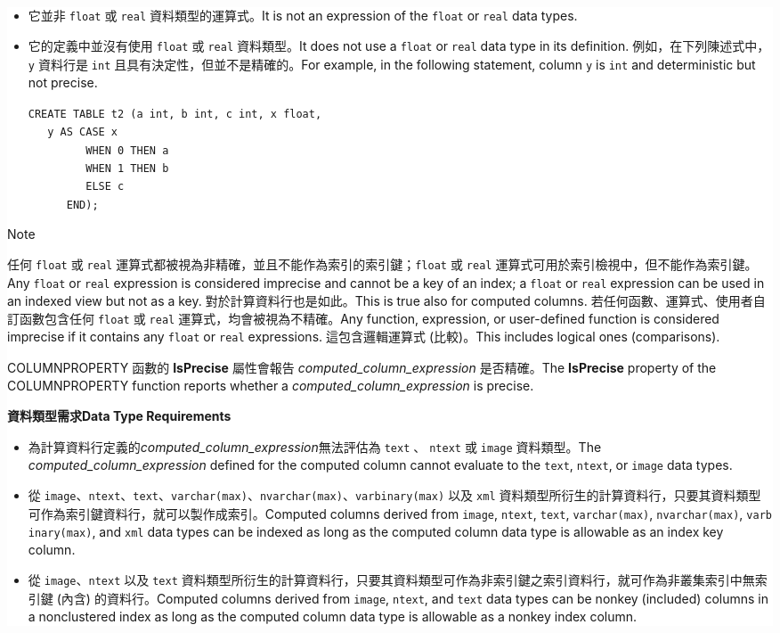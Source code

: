 -   <span data-ttu-id="346da-142">它並非 `float` 或 `real` 資料類型的運算式。</span><span class="sxs-lookup"><span data-stu-id="346da-142">It is not an expression of the `float` or `real` data types.</span></span>  
  
-   <span data-ttu-id="346da-143">它的定義中並沒有使用 `float` 或 `real` 資料類型。</span><span class="sxs-lookup"><span data-stu-id="346da-143">It does not use a `float` or `real` data type in its definition.</span></span> <span data-ttu-id="346da-144">例如，在下列陳述式中，`y` 資料行是 `int` 且具有決定性，但並不是精確的。</span><span class="sxs-lookup"><span data-stu-id="346da-144">For example, in the following statement, column `y` is `int` and deterministic but not precise.</span></span>  
  
    ```  
    CREATE TABLE t2 (a int, b int, c int, x float,   
       y AS CASE x   
             WHEN 0 THEN a   
             WHEN 1 THEN b   
             ELSE c   
          END);  
    ```  
  
> [!NOTE]  
>  <span data-ttu-id="346da-145">任何 `float` 或 `real` 運算式都被視為非精確，並且不能作為索引的索引鍵；`float` 或 `real` 運算式可用於索引檢視中，但不能作為索引鍵。</span><span class="sxs-lookup"><span data-stu-id="346da-145">Any `float` or `real` expression is considered imprecise and cannot be a key of an index; a `float` or `real` expression can be used in an indexed view but not as a key.</span></span> <span data-ttu-id="346da-146">對於計算資料行也是如此。</span><span class="sxs-lookup"><span data-stu-id="346da-146">This is true also for computed columns.</span></span> <span data-ttu-id="346da-147">若任何函數、運算式、使用者自訂函數包含任何 `float` 或 `real` 運算式，均會被視為不精確。</span><span class="sxs-lookup"><span data-stu-id="346da-147">Any function, expression, or user-defined function is considered imprecise if it contains any `float` or `real` expressions.</span></span> <span data-ttu-id="346da-148">這包含邏輯運算式 (比較)。</span><span class="sxs-lookup"><span data-stu-id="346da-148">This includes logical ones (comparisons).</span></span>  
  
 <span data-ttu-id="346da-149">COLUMNPROPERTY 函數的 **IsPrecise** 屬性會報告 *computed_column_expression* 是否精確。</span><span class="sxs-lookup"><span data-stu-id="346da-149">The **IsPrecise** property of the COLUMNPROPERTY function reports whether a *computed_column_expression* is precise.</span></span>  
  
 <span data-ttu-id="346da-150">**資料類型需求**</span><span class="sxs-lookup"><span data-stu-id="346da-150">**Data Type Requirements**</span></span>  
  
-   <span data-ttu-id="346da-151">為計算資料行定義的*computed_column_expression*無法評估為 `text` 、 `ntext` 或 `image` 資料類型。</span><span class="sxs-lookup"><span data-stu-id="346da-151">The *computed_column_expression* defined for the computed column cannot evaluate to the `text`, `ntext`, or `image` data types.</span></span>  
  
-   <span data-ttu-id="346da-152">從 `image`、`ntext`、`text`、`varchar(max)`、`nvarchar(max)`、`varbinary(max)` 以及 `xml` 資料類型所衍生的計算資料行，只要其資料類型可作為索引鍵資料行，就可以製作成索引。</span><span class="sxs-lookup"><span data-stu-id="346da-152">Computed columns derived from `image`, `ntext`, `text`, `varchar(max)`, `nvarchar(max)`, `varbinary(max)`, and `xml` data types can be indexed as long as the computed column data type is allowable as an index key column.</span></span>  
  
-   <span data-ttu-id="346da-153">從 `image`、`ntext` 以及 `text` 資料類型所衍生的計算資料行，只要其資料類型可作為非索引鍵之索引資料行，就可作為非叢集索引中無索引鍵 (內含) 的資料行。</span><span class="sxs-lookup"><span data-stu-id="346da-153">Computed columns derived from `image`, `ntext`, and `text` data types can be nonkey (included) columns in a nonclustered index as long as the computed column data type is allowable as a nonkey index column.</span></span>  
  